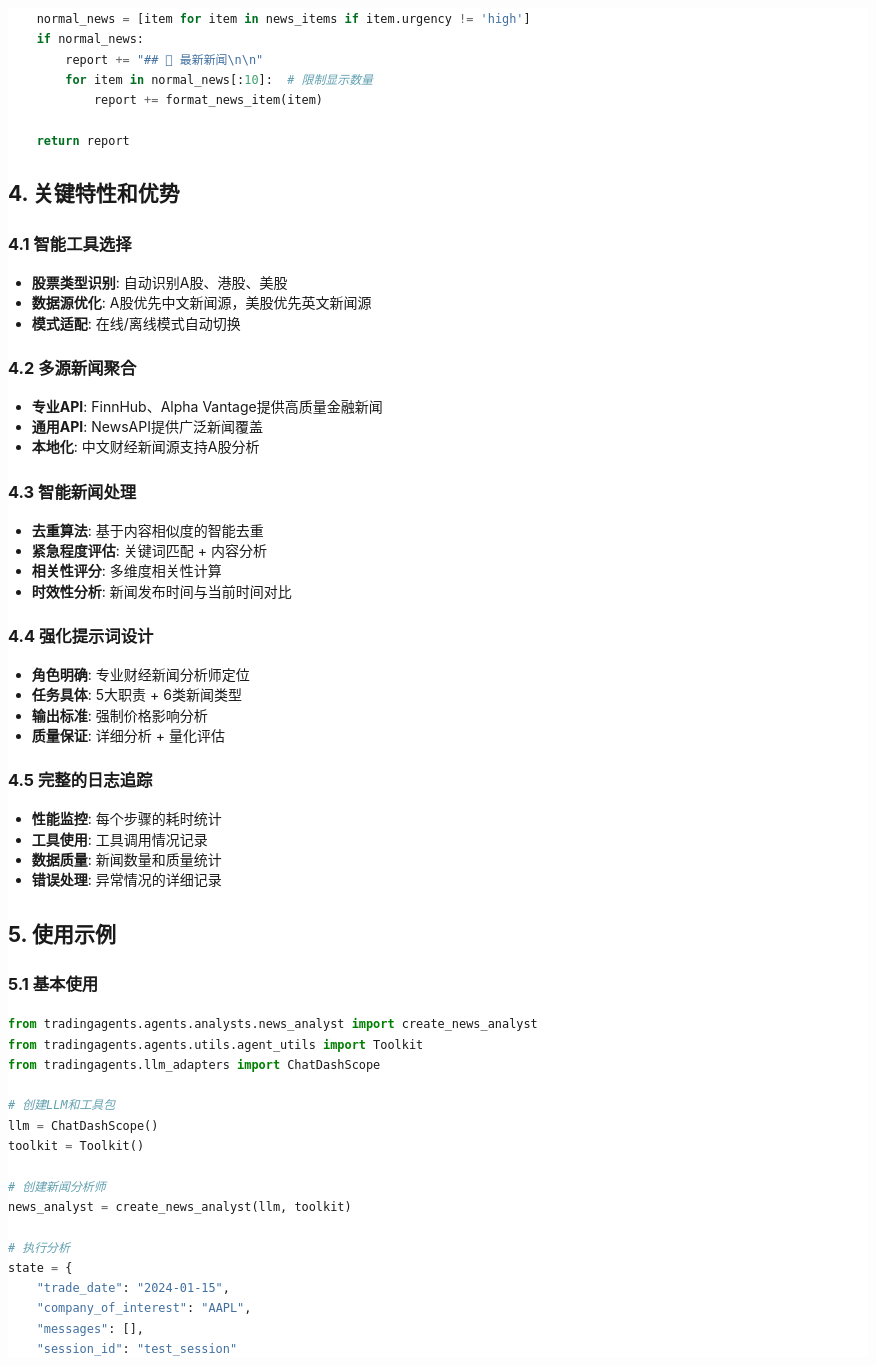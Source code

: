 ```python
    normal_news = [item for item in news_items if item.urgency != 'high']
    if normal_news:
        report += "## 📰 最新新闻\n\n"
        for item in normal_news[:10]:  # 限制显示数量
            report += format_news_item(item)
    
    return report
```

## 4. 关键特性和优势

### 4.1 智能工具选择
- **股票类型识别**: 自动识别A股、港股、美股
- **数据源优化**: A股优先中文新闻源，美股优先英文新闻源
- **模式适配**: 在线/离线模式自动切换

### 4.2 多源新闻聚合
- **专业API**: FinnHub、Alpha Vantage提供高质量金融新闻
- **通用API**: NewsAPI提供广泛新闻覆盖
- **本地化**: 中文财经新闻源支持A股分析

### 4.3 智能新闻处理
- **去重算法**: 基于内容相似度的智能去重
- **紧急程度评估**: 关键词匹配 + 内容分析
- **相关性评分**: 多维度相关性计算
- **时效性分析**: 新闻发布时间与当前时间对比

### 4.4 强化提示词设计
- **角色明确**: 专业财经新闻分析师定位
- **任务具体**: 5大职责 + 6类新闻类型
- **输出标准**: 强制价格影响分析
- **质量保证**: 详细分析 + 量化评估

### 4.5 完整的日志追踪
- **性能监控**: 每个步骤的耗时统计
- **工具使用**: 工具调用情况记录
- **数据质量**: 新闻数量和质量统计
- **错误处理**: 异常情况的详细记录

## 5. 使用示例

### 5.1 基本使用

```python
from tradingagents.agents.analysts.news_analyst import create_news_analyst
from tradingagents.agents.utils.agent_utils import Toolkit
from tradingagents.llm_adapters import ChatDashScope

# 创建LLM和工具包
llm = ChatDashScope()
toolkit = Toolkit()

# 创建新闻分析师
news_analyst = create_news_analyst(llm, toolkit)

# 执行分析
state = {
    "trade_date": "2024-01-15",
    "company_of_interest": "AAPL",
    "messages": [],
    "session_id": "test_session"
```